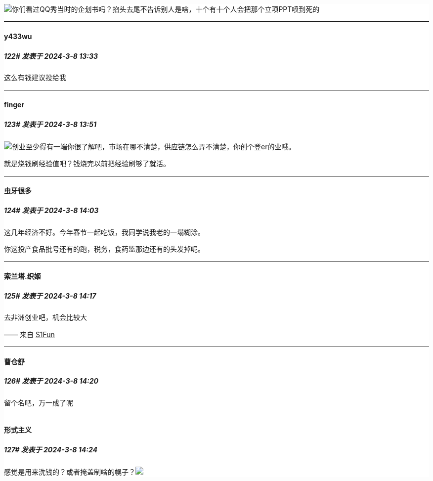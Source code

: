 <img src="https://static.saraba1st.com/image/smiley/face2017/004.gif" referrerpolicy="no-referrer">你们看过QQ秀当时的企划书吗？掐头去尾不告诉别人是啥，十个有十个人会把那个立项PPT喷到死的


*****

####  y433wu  
##### 122#       发表于 2024-3-8 13:33

这么有钱建议投给我


*****

####  finger  
##### 123#       发表于 2024-3-8 13:51

<img src="https://static.saraba1st.com/image/smiley/face2017/004.gif" referrerpolicy="no-referrer">创业至少得有一端你很了解吧，市场在哪不清楚，供应链怎么弄不清楚，你创个登er的业哦。

就是烧钱刷经验值吧？钱烧完以前把经验刷够了就活。


*****

####  虫牙很多  
##### 124#       发表于 2024-3-8 14:03

这几年经济不好。今年春节一起吃饭，我同学说我老的一塌糊涂。

你这投产食品批号还有的跑，税务，食药监那边还有的头发掉呢。


*****

####  索兰塔.织姬  
##### 125#       发表于 2024-3-8 14:17

去非洲创业吧，机会比较大

—— 来自 [S1Fun](https://s1fun.koalcat.com)


*****

####  曹仓舒  
##### 126#       发表于 2024-3-8 14:20

留个名吧，万一成了呢


*****

####  形式主义  
##### 127#       发表于 2024-3-8 14:24

感觉是用来洗钱的？或者掩盖制啥的幌子？<img src="https://static.saraba1st.com/image/smiley/face2017/037.png" referrerpolicy="no-referrer">
